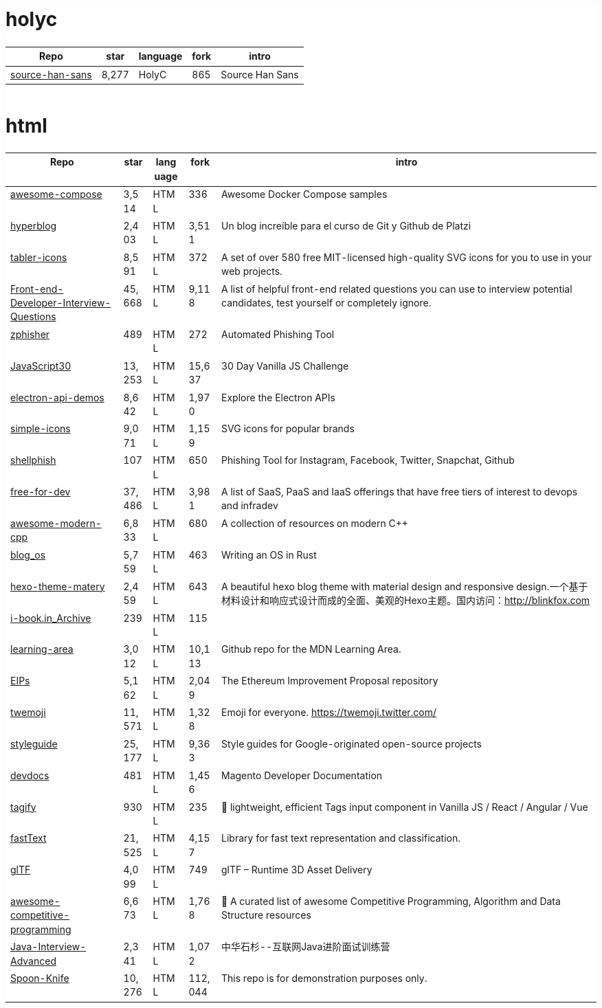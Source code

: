 

# holyc

Repo|star|language|fork|intro
-|-|-|-|-
[source-han-sans](https://github.com/adobe-fonts/source-han-sans)|8,277|HolyC|865|Source Han Sans | 思源黑体 | 思源黑體 | 思源黑體 香港 | 源ノ角ゴシック | 본고딕


# html

Repo|star|language|fork|intro
-|-|-|-|-
[awesome-compose](https://github.com/docker/awesome-compose)|3,514|HTML|336|Awesome Docker Compose samples
[hyperblog](https://github.com/freddier/hyperblog)|2,403|HTML|3,511|Un blog increíble para el curso de Git y Github de Platzi
[tabler-icons](https://github.com/tabler/tabler-icons)|8,591|HTML|372|A set of over 580 free MIT-licensed high-quality SVG icons for you to use in your web projects.
[Front-end-Developer-Interview-Questions](https://github.com/h5bp/Front-end-Developer-Interview-Questions)|45,668|HTML|9,118|A list of helpful front-end related questions you can use to interview potential candidates, test yourself or completely ignore.
[zphisher](https://github.com/htr-tech/zphisher)|489|HTML|272|Automated Phishing Tool
[JavaScript30](https://github.com/wesbos/JavaScript30)|13,253|HTML|15,637|30 Day Vanilla JS Challenge
[electron-api-demos](https://github.com/electron/electron-api-demos)|8,642|HTML|1,970|Explore the Electron APIs
[simple-icons](https://github.com/simple-icons/simple-icons)|9,071|HTML|1,159|SVG icons for popular brands
[shellphish](https://github.com/suljot/shellphish)|107|HTML|650|Phishing Tool for Instagram, Facebook, Twitter, Snapchat, Github
[free-for-dev](https://github.com/ripienaar/free-for-dev)|37,486|HTML|3,981|A list of SaaS, PaaS and IaaS offerings that have free tiers of interest to devops and infradev
[awesome-modern-cpp](https://github.com/rigtorp/awesome-modern-cpp)|6,833|HTML|680|A collection of resources on modern C++
[blog_os](https://github.com/phil-opp/blog_os)|5,759|HTML|463|Writing an OS in Rust
[hexo-theme-matery](https://github.com/blinkfox/hexo-theme-matery)|2,459|HTML|643|A beautiful hexo blog theme with material design and responsive design.一个基于材料设计和响应式设计而成的全面、美观的Hexo主题。国内访问：http://blinkfox.com
[i-book.in_Archive](https://github.com/SaltyLeo/i-book.in_Archive)|239|HTML|115|
[learning-area](https://github.com/mdn/learning-area)|3,012|HTML|10,113|Github repo for the MDN Learning Area.
[EIPs](https://github.com/ethereum/EIPs)|5,162|HTML|2,049|The Ethereum Improvement Proposal repository
[twemoji](https://github.com/twitter/twemoji)|11,571|HTML|1,328|Emoji for everyone. https://twemoji.twitter.com/
[styleguide](https://github.com/google/styleguide)|25,177|HTML|9,363|Style guides for Google-originated open-source projects
[devdocs](https://github.com/magento/devdocs)|481|HTML|1,456|Magento Developer Documentation
[tagify](https://github.com/yairEO/tagify)|930|HTML|235|🔖 lightweight, efficient Tags input component in Vanilla JS / React / Angular / Vue
[fastText](https://github.com/facebookresearch/fastText)|21,525|HTML|4,157|Library for fast text representation and classification.
[glTF](https://github.com/KhronosGroup/glTF)|4,099|HTML|749|glTF – Runtime 3D Asset Delivery
[awesome-competitive-programming](https://github.com/lnishan/awesome-competitive-programming)|6,673|HTML|1,768|💎 A curated list of awesome Competitive Programming, Algorithm and Data Structure resources
[Java-Interview-Advanced](https://github.com/shishan100/Java-Interview-Advanced)|2,341|HTML|1,072|中华石杉--互联网Java进阶面试训练营
[Spoon-Knife](https://github.com/octocat/Spoon-Knife)|10,276|HTML|112,044|This repo is for demonstration purposes only.
